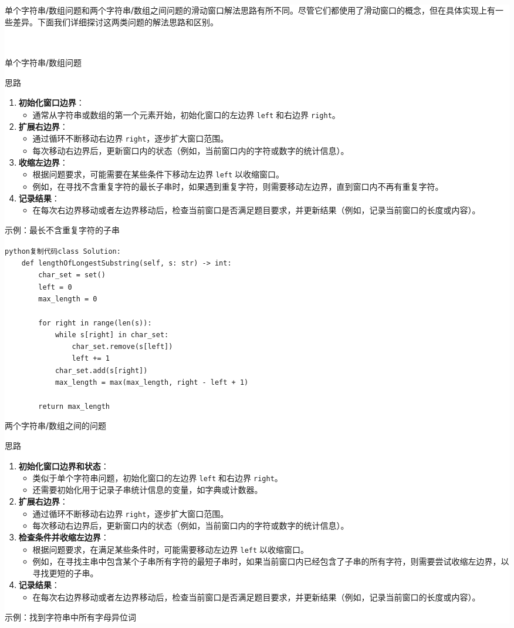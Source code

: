 单个字符串/数组问题和两个字符串/数组之间问题的滑动窗口解法思路有所不同。尽管它们都使用了滑动窗口的概念，但在具体实现上有一些差异。下面我们详细探讨这两类问题的解法思路和区别。

<br>

单个字符串/数组问题

思路

1. **初始化窗口边界**：
   - 通常从字符串或数组的第一个元素开始，初始化窗口的左边界 `left` 和右边界 `right`。
2. **扩展右边界**：
   - 通过循环不断移动右边界 `right`，逐步扩大窗口范围。
   - 每次移动右边界后，更新窗口内的状态（例如，当前窗口内的字符或数字的统计信息）。
3. **收缩左边界**：
   - 根据问题要求，可能需要在某些条件下移动左边界 `left` 以收缩窗口。
   - 例如，在寻找不含重复字符的最长子串时，如果遇到重复字符，则需要移动左边界，直到窗口内不再有重复字符。
4. **记录结果**：
   - 在每次右边界移动或者左边界移动后，检查当前窗口是否满足题目要求，并更新结果（例如，记录当前窗口的长度或内容）。

示例：最长不含重复字符的子串

```
python复制代码class Solution:
    def lengthOfLongestSubstring(self, s: str) -> int:
        char_set = set()
        left = 0
        max_length = 0
        
        for right in range(len(s)):
            while s[right] in char_set:
                char_set.remove(s[left])
                left += 1
            char_set.add(s[right])
            max_length = max(max_length, right - left + 1)
        
        return max_length
```

两个字符串/数组之间的问题

思路

1. **初始化窗口边界和状态**：
   - 类似于单个字符串问题，初始化窗口的左边界 `left` 和右边界 `right`。
   - 还需要初始化用于记录子串统计信息的变量，如字典或计数器。
2. **扩展右边界**：
   - 通过循环不断移动右边界 `right`，逐步扩大窗口范围。
   - 每次移动右边界后，更新窗口内的状态（例如，当前窗口内的字符或数字的统计信息）。
3. **检查条件并收缩左边界**：
   - 根据问题要求，在满足某些条件时，可能需要移动左边界 `left` 以收缩窗口。
   - 例如，在寻找主串中包含某个子串所有字符的最短子串时，如果当前窗口内已经包含了子串的所有字符，则需要尝试收缩左边界，以寻找更短的子串。
4. **记录结果**：
   - 在每次右边界移动或者左边界移动后，检查当前窗口是否满足题目要求，并更新结果（例如，记录当前窗口的长度或内容）。

示例：找到字符串中所有字母异位词
